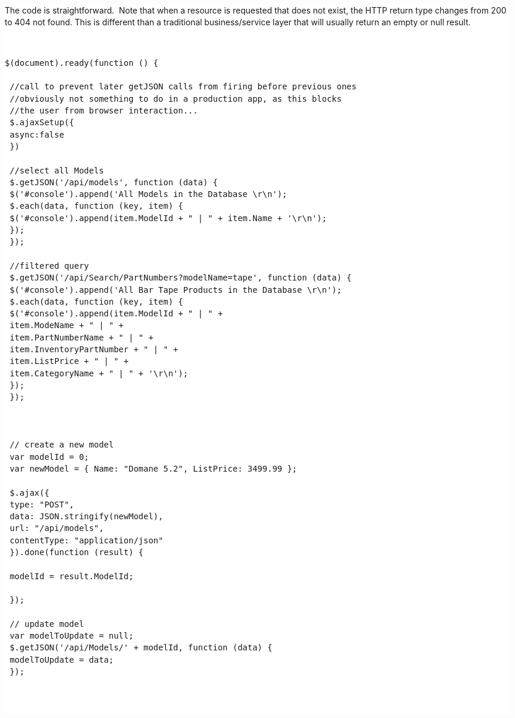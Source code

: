 <span style="font-weight: 400;">The code is straightforward.  N</span><span style="font-weight: 400;">ote that when a resource is requested that does not exist, the HTTP return type changes from 200 to 404 not found. This is different than a traditional business/service layer that will usually return an empty or null result.  </span>

&nbsp;

<pre class="brush: jscript; title: ; notranslate" title="">$(document).ready(function () {

 //call to prevent later getJSON calls from firing before previous ones
 //obviously not something to do in a production app, as this blocks
 //the user from browser interaction...
 $.ajaxSetup({
 async:false
 })

 //select all Models
 $.getJSON('/api/models', function (data) {
 $('#console').append('All Models in the Database \r\n');
 $.each(data, function (key, item) {
 $('#console').append(item.ModelId + " | " + item.Name + '\r\n');
 });
 });

 //filtered query
 $.getJSON('/api/Search/PartNumbers?modelName=tape', function (data) {
 $('#console').append('All Bar Tape Products in the Database \r\n');
 $.each(data, function (key, item) {
 $('#console').append(item.ModelId + " | " + 
 item.ModeName + " | " + 
 item.PartNumberName + " | " +
 item.InventoryPartNumber + " | " +
 item.ListPrice + " | " +
 item.CategoryName + " | " + '\r\n');
 });
 });

 

 // create a new model
 var modelId = 0;
 var newModel = { Name: "Domane 5.2", ListPrice: 3499.99 };

 $.ajax({
 type: "POST",
 data: JSON.stringify(newModel),
 url: "/api/models",
 contentType: "application/json"
 }).done(function (result) {

 modelId = result.ModelId;

 });
 
 // update model
 var modelToUpdate = null;
 $.getJSON('/api/Models/' + modelId, function (data) {
 modelToUpdate = data;
 });
